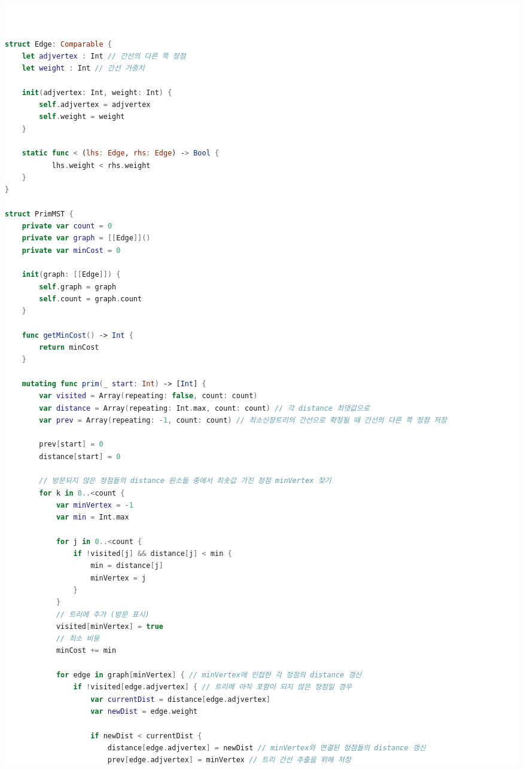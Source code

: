 <br/>

```swift

struct Edge: Comparable {
    let adjvertex : Int // 간선의 다른 쪽 정점
    let weight : Int // 간선 가중치
    
    init(adjvertex: Int, weight: Int) {
        self.adjvertex = adjvertex
        self.weight = weight
    }
    
    static func < (lhs: Edge, rhs: Edge) -> Bool {
           lhs.weight < rhs.weight
    }
}

struct PrimMST {
    private var count = 0
    private var graph = [[Edge]]()
    private var minCost = 0
    
    init(graph: [[Edge]]) {
        self.graph = graph
        self.count = graph.count
    }
    
    func getMinCost() -> Int {
        return minCost
    }
    
    mutating func prim(_ start: Int) -> [Int] {
        var visited = Array(repeating: false, count: count)
        var distance = Array(repeating: Int.max, count: count) // 각 distance 최댓값으로
        var prev = Array(repeating: -1, count: count) // 최소신장트리의 간선으로 확정될 때 간선의 다른 쪽 정점 저장
        
        prev[start] = 0
        distance[start] = 0
    
        // 방문되지 않은 정점들의 distance 원소들 중에서 최솟값 가진 정점 minVertex 찾기
        for k in 0..<count {
            var minVertex = -1
            var min = Int.max
            
            for j in 0..<count {
                if !visited[j] && distance[j] < min {
                    min = distance[j]
                    minVertex = j
                }
            }
            // 트리에 추가 (방문 표시)
            visited[minVertex] = true
            // 최소 비용
            minCost += min
            
            for edge in graph[minVertex] { // minVertex에 인접한 각 정점의 distance 갱신
                if !visited[edge.adjvertex] { // 트리에 아직 포함이 되지 않은 정점일 경우
                    var currentDist = distance[edge.adjvertex]
                    var newDist = edge.weight
                    
                    if newDist < currentDist {
                        distance[edge.adjvertex] = newDist // minVertex와 연결된 정점들의 distance 갱신
                        prev[edge.adjvertex] = minVertex // 트리 간선 추출을 위해 저장
```

[^footnote]: The footnote source
[^fn-nth-2]: The 2nd footnote source